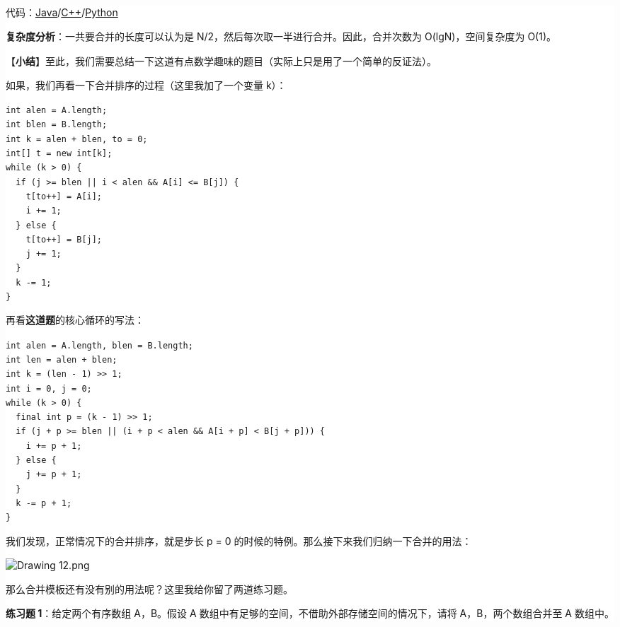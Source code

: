 <p data-nodeid="6853">代码：<a href="https://github.com/lagoueduCol/Algorithm-Dryad/blob/main/08.Sort/4.%E5%AF%BB%E6%89%BE%E4%B8%A4%E4%B8%AA%E6%AD%A3%E5%BA%8F%E6%95%B0%E7%BB%84%E7%9A%84%E4%B8%AD%E4%BD%8D%E6%95%B0.java?fileGuid=xxQTRXtVcqtHK6j8" data-nodeid="7720">Java</a>/<a href="https://github.com/lagoueduCol/Algorithm-Dryad/blob/main/08.Sort/4.%E5%AF%BB%E6%89%BE%E4%B8%A4%E4%B8%AA%E6%AD%A3%E5%BA%8F%E6%95%B0%E7%BB%84%E7%9A%84%E4%B8%AD%E4%BD%8D%E6%95%B0.cpp?fileGuid=xxQTRXtVcqtHK6j8" data-nodeid="7724">C++</a>/<a href="https://github.com/lagoueduCol/Algorithm-Dryad/blob/main/08.Sort/4.%E5%AF%BB%E6%89%BE%E4%B8%A4%E4%B8%AA%E6%AD%A3%E5%BA%8F%E6%95%B0%E7%BB%84%E7%9A%84%E4%B8%AD%E4%BD%8D%E6%95%B0.py?fileGuid=xxQTRXtVcqtHK6j8" data-nodeid="7728">Python</a></p>
</blockquote>
<p data-nodeid="6854"><strong data-nodeid="7733">复杂度分析</strong>：一共要合并的长度可以认为是 N/2，然后每次取一半进行合并。因此，合并次数为 O(lgN)，空间复杂度为 O(1)。</p>
<p data-nodeid="6855">【<strong data-nodeid="7739">小结</strong>】至此，我们需要总结一下这道有点数学趣味的题目（实际上只是用了一个简单的反证法）。</p>
<p data-nodeid="6856">如果，我们再看一下合并排序的过程（这里我加了一个变量 k）：</p>
<pre class="lang-java" data-nodeid="6857"><code data-language="java"><span class="hljs-keyword">int</span> alen = A.length;
<span class="hljs-keyword">int</span> blen = B.length;
<span class="hljs-keyword">int</span> k = alen + blen, to = <span class="hljs-number">0</span>;
<span class="hljs-keyword">int</span>[] t = <span class="hljs-keyword">new</span> <span class="hljs-keyword">int</span>[k];
<span class="hljs-keyword">while</span> (k &gt; <span class="hljs-number">0</span>) {
  <span class="hljs-keyword">if</span> (j &gt;= blen || i &lt; alen &amp;&amp; A[i] &lt;= B[j]) {
    t[to++] = A[i];
    i += <span class="hljs-number">1</span>;
  } <span class="hljs-keyword">else</span> {
    t[to++] = B[j];
    j += <span class="hljs-number">1</span>;
  }
  k -= <span class="hljs-number">1</span>;
}
</code></pre>
<p data-nodeid="6858">再看<strong data-nodeid="7746">这道题</strong>的核心循环的写法：</p>
<pre class="lang-java" data-nodeid="6859"><code data-language="java"><span class="hljs-keyword">int</span> alen = A.length, blen = B.length;
<span class="hljs-keyword">int</span> len = alen + blen;
<span class="hljs-keyword">int</span> k = (len - <span class="hljs-number">1</span>) &gt;&gt; <span class="hljs-number">1</span>;
<span class="hljs-keyword">int</span> i = <span class="hljs-number">0</span>, j = <span class="hljs-number">0</span>;
<span class="hljs-keyword">while</span> (k &gt; <span class="hljs-number">0</span>) {
  <span class="hljs-keyword">final</span> <span class="hljs-keyword">int</span> p = (k - <span class="hljs-number">1</span>) &gt;&gt; <span class="hljs-number">1</span>;
  <span class="hljs-keyword">if</span> (j + p &gt;= blen || (i + p &lt; alen &amp;&amp; A[i + p] &lt; B[j + p])) {
    i += p + <span class="hljs-number">1</span>;
  } <span class="hljs-keyword">else</span> {
    j += p + <span class="hljs-number">1</span>;
  }
  k -= p + <span class="hljs-number">1</span>;
}
</code></pre>
<p data-nodeid="6860">我们发现，正常情况下的合并排序，就是步长 p = 0 的时候的特例。那么接下来我们归纳一下合并的用法：</p>
<p data-nodeid="6861"><img src="https://s0.lgstatic.com/i/image6/M00/26/49/CioPOWBa1hCAQFCXAACzeuL27BA859.png" alt="Drawing 12.png" data-nodeid="7750"></p>
<p data-nodeid="6862">那么合并模板还有没有别的用法呢？这里我给你留了两道练习题。</p>
<p data-nodeid="6863"><strong data-nodeid="7756">练习题 1</strong>：给定两个有序数组 A，B。假设 A 数组中有足够的空间，不借助外部存储空间的情况下，请将 A，B，两个数组合并至 A 数组中。</p>
<blockquote data-nodeid="6864">